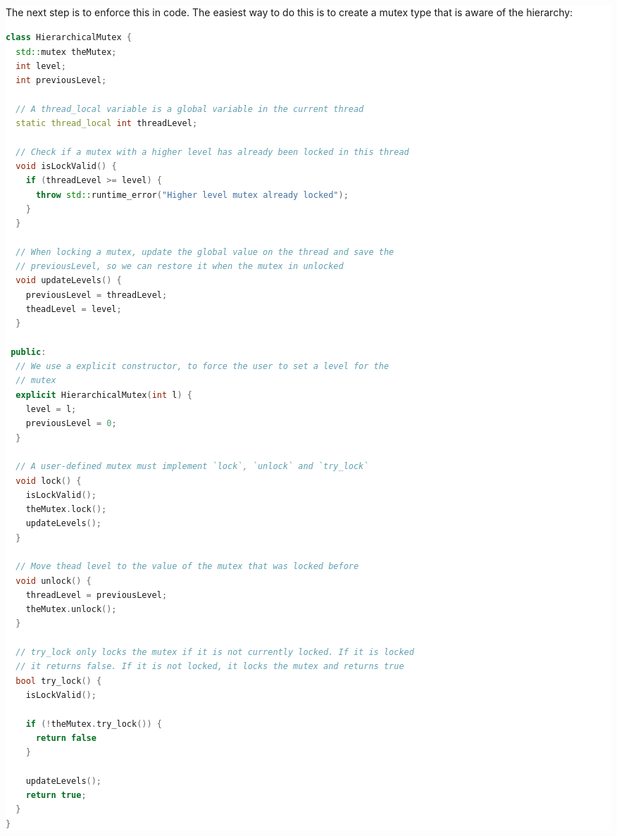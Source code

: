The next step is to enforce this in code. The easiest way to do this is to create a mutex type that is aware of the hierarchy:

```cpp
class HierarchicalMutex {
  std::mutex theMutex;
  int level;
  int previousLevel;

  // A thread_local variable is a global variable in the current thread
  static thread_local int threadLevel;

  // Check if a mutex with a higher level has already been locked in this thread
  void isLockValid() {
    if (threadLevel >= level) {
      throw std::runtime_error("Higher level mutex already locked");
    }
  }

  // When locking a mutex, update the global value on the thread and save the
  // previousLevel, so we can restore it when the mutex in unlocked
  void updateLevels() {
    previousLevel = threadLevel;
    theadLevel = level;
  }

 public:
  // We use a explicit constructor, to force the user to set a level for the
  // mutex
  explicit HierarchicalMutex(int l) {
    level = l;
    previousLevel = 0;
  }

  // A user-defined mutex must implement `lock`, `unlock` and `try_lock`
  void lock() {
    isLockValid();
    theMutex.lock();
    updateLevels();
  }

  // Move thead level to the value of the mutex that was locked before
  void unlock() {
    threadLevel = previousLevel;
    theMutex.unlock();
  }

  // try_lock only locks the mutex if it is not currently locked. If it is locked
  // it returns false. If it is not locked, it locks the mutex and returns true
  bool try_lock() {
    isLockValid();

    if (!theMutex.try_lock()) {
      return false
    }

    updateLevels();
    return true;
  }
}
```
